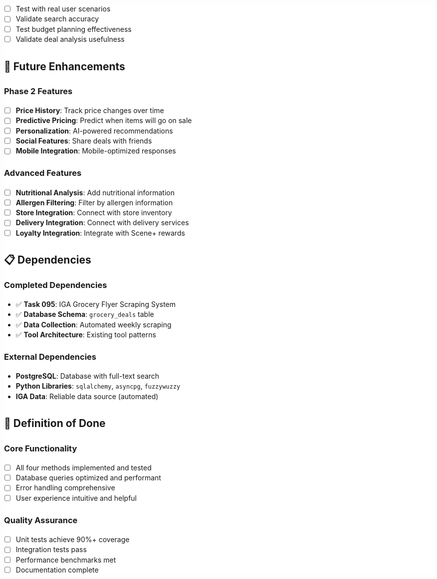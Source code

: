 - [ ] Test with real user scenarios
- [ ] Validate search accuracy
- [ ] Test budget planning effectiveness
- [ ] Validate deal analysis usefulness

## 🚀 Future Enhancements

### Phase 2 Features

- [ ] **Price History**: Track price changes over time
- [ ] **Predictive Pricing**: Predict when items will go on sale
- [ ] **Personalization**: AI-powered recommendations
- [ ] **Social Features**: Share deals with friends
- [ ] **Mobile Integration**: Mobile-optimized responses

### Advanced Features

- [ ] **Nutritional Analysis**: Add nutritional information
- [ ] **Allergen Filtering**: Filter by allergen information
- [ ] **Store Integration**: Connect with store inventory
- [ ] **Delivery Integration**: Connect with delivery services
- [ ] **Loyalty Integration**: Integrate with Scene+ rewards

## 📋 Dependencies

### Completed Dependencies

- ✅ **Task 095**: IGA Grocery Flyer Scraping System
- ✅ **Database Schema**: `grocery_deals` table
- ✅ **Data Collection**: Automated weekly scraping
- ✅ **Tool Architecture**: Existing tool patterns

### External Dependencies

- **PostgreSQL**: Database with full-text search
- **Python Libraries**: `sqlalchemy`, `asyncpg`, `fuzzywuzzy`
- **IGA Data**: Reliable data source (automated)

## 🎯 Definition of Done

### Core Functionality

- [ ] All four methods implemented and tested
- [ ] Database queries optimized and performant
- [ ] Error handling comprehensive
- [ ] User experience intuitive and helpful

### Quality Assurance

- [ ] Unit tests achieve 90%+ coverage
- [ ] Integration tests pass
- [ ] Performance benchmarks met
- [ ] Documentation complete
